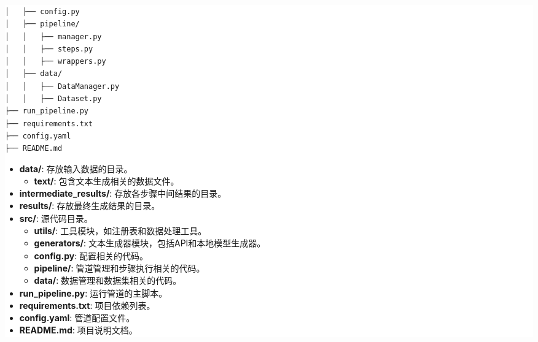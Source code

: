 ```
│   ├── config.py
│   ├── pipeline/
│   │   ├── manager.py
│   │   ├── steps.py
│   │   ├── wrappers.py
│   ├── data/
│   │   ├── DataManager.py
│   │   ├── Dataset.py
├── run_pipeline.py
├── requirements.txt
├── config.yaml
├── README.md
```

- **data/**: 存放输入数据的目录。
  - **text/**: 包含文本生成相关的数据文件。
- **intermediate_results/**: 存放各步骤中间结果的目录。
- **results/**: 存放最终生成结果的目录。
- **src/**: 源代码目录。
  - **utils/**: 工具模块，如注册表和数据处理工具。
  - **generators/**: 文本生成器模块，包括API和本地模型生成器。
  - **config.py**: 配置相关的代码。
  - **pipeline/**: 管道管理和步骤执行相关的代码。
  - **data/**: 数据管理和数据集相关的代码。
- **run_pipeline.py**: 运行管道的主脚本。
- **requirements.txt**: 项目依赖列表。
- **config.yaml**: 管道配置文件。
- **README.md**: 项目说明文档。

